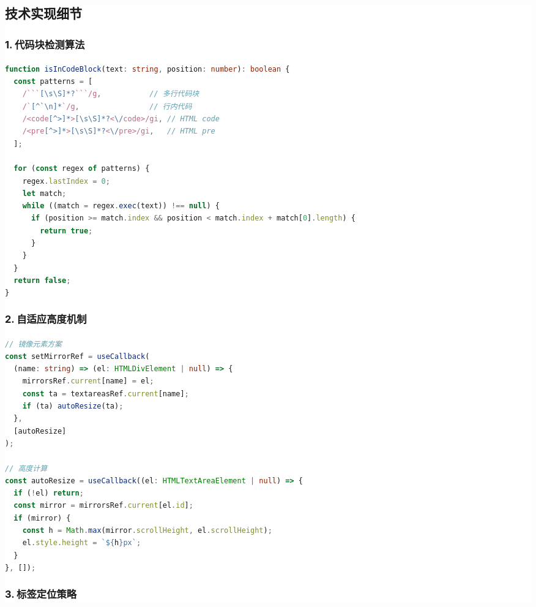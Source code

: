 ## 技术实现细节

### 1. 代码块检测算法

```typescript
function isInCodeBlock(text: string, position: number): boolean {
  const patterns = [
    /```[\s\S]*?```/g,           // 多行代码块
    /`[^`\n]*`/g,                // 行内代码
    /<code[^>]*>[\s\S]*?<\/code>/gi, // HTML code
    /<pre[^>]*>[\s\S]*?<\/pre>/gi,   // HTML pre
  ];
  
  for (const regex of patterns) {
    regex.lastIndex = 0;
    let match;
    while ((match = regex.exec(text)) !== null) {
      if (position >= match.index && position < match.index + match[0].length) {
        return true;
      }
    }
  }
  return false;
}
```

### 2. 自适应高度机制

```typescript
// 镜像元素方案
const setMirrorRef = useCallback(
  (name: string) => (el: HTMLDivElement | null) => {
    mirrorsRef.current[name] = el;
    const ta = textareasRef.current[name];
    if (ta) autoResize(ta);
  },
  [autoResize]
);

// 高度计算
const autoResize = useCallback((el: HTMLTextAreaElement | null) => {
  if (!el) return;
  const mirror = mirrorsRef.current[el.id];
  if (mirror) {
    const h = Math.max(mirror.scrollHeight, el.scrollHeight);
    el.style.height = `${h}px`;
  }
}, []);
```

### 3. 标签定位策略
